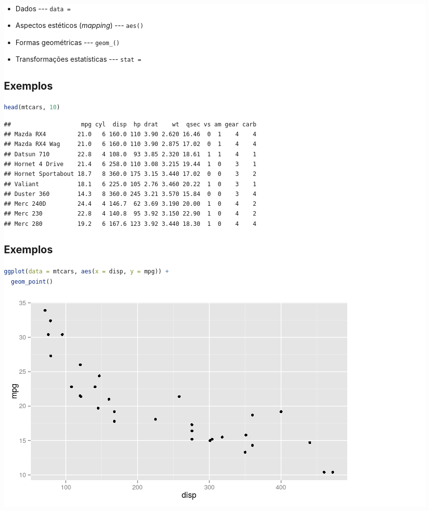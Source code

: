 - Dados --- `data =`

- Aspectos estéticos (*mapping*) --- `aes()` 

- Formas geométricas --- `geom_()`

- Transformações estatísticas --- `stat =`

## Exemplos


```r
head(mtcars, 10)
```

```
##                    mpg cyl  disp  hp drat    wt  qsec vs am gear carb
## Mazda RX4         21.0   6 160.0 110 3.90 2.620 16.46  0  1    4    4
## Mazda RX4 Wag     21.0   6 160.0 110 3.90 2.875 17.02  0  1    4    4
## Datsun 710        22.8   4 108.0  93 3.85 2.320 18.61  1  1    4    1
## Hornet 4 Drive    21.4   6 258.0 110 3.08 3.215 19.44  1  0    3    1
## Hornet Sportabout 18.7   8 360.0 175 3.15 3.440 17.02  0  0    3    2
## Valiant           18.1   6 225.0 105 2.76 3.460 20.22  1  0    3    1
## Duster 360        14.3   8 360.0 245 3.21 3.570 15.84  0  0    3    4
## Merc 240D         24.4   4 146.7  62 3.69 3.190 20.00  1  0    4    2
## Merc 230          22.8   4 140.8  95 3.92 3.150 22.90  1  0    4    2
## Merc 280          19.2   6 167.6 123 3.92 3.440 18.30  1  0    4    4
```


## Exemplos


```r
ggplot(data = mtcars, aes(x = disp, y = mpg)) +
  geom_point()
```

![](aula_05_apresentacao_files/figure-html/unnamed-chunk-8-1.png) 
